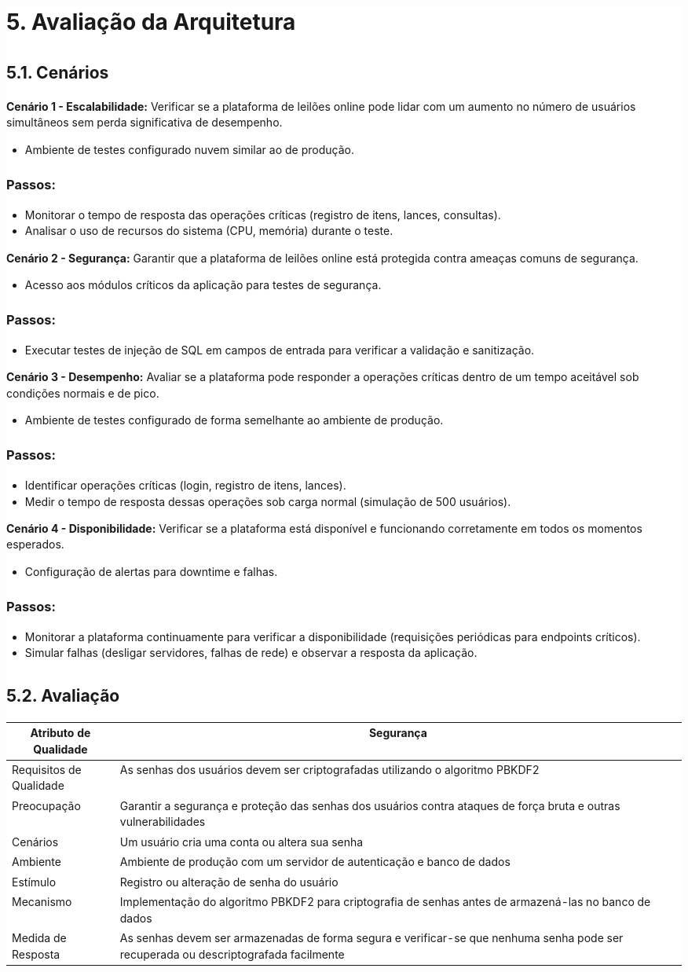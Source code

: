 # 5. Avaliação da Arquitetura

## 5.1. Cenários

**Cenário 1 - Escalabilidade:** Verificar se a plataforma de leilões online pode lidar com um aumento no número de usuários simultâneos sem perda significativa de desempenho.
- Ambiente de testes configurado nuvem similar ao de produção.
### Passos:
- Monitorar o tempo de resposta das operações críticas (registro de itens, lances, consultas).
- Analisar o uso de recursos do sistema (CPU, memória) durante o teste.

**Cenário 2 - Segurança:** Garantir que a plataforma de leilões online está protegida contra ameaças comuns de segurança.
- Acesso aos módulos críticos da aplicação para testes de segurança.
### Passos:
- Executar testes de injeção de SQL em campos de entrada para verificar a validação e sanitização.

**Cenário 3 - Desempenho:** Avaliar se a plataforma pode responder a operações críticas dentro de um tempo aceitável sob condições normais e de pico.
- Ambiente de testes configurado de forma semelhante ao ambiente de produção.
### Passos:
- Identificar operações críticas (login, registro de itens, lances).
- Medir o tempo de resposta dessas operações sob carga normal (simulação de 500 usuários).

**Cenário 4 - Disponibilidade:** Verificar se a plataforma está disponível e funcionando corretamente em todos os momentos esperados.
- Configuração de alertas para downtime e falhas.
### Passos:
- Monitorar a plataforma continuamente para verificar a disponibilidade (requisições periódicas para endpoints críticos).
- Simular falhas (desligar servidores, falhas de rede) e observar a resposta da aplicação.
  
## 5.2. Avaliação

| Atributo de Qualidade   | Segurança                                                                                                                           |
|-------------------------|-------------------------------------------------------------------------------------------------------------------------------------|
| Requisitos de Qualidade | As senhas dos usuários devem ser criptografadas utilizando o algoritmo PBKDF2                                                       |
| Preocupação             | Garantir a segurança e proteção das senhas dos usuários contra ataques de força bruta e outras vulnerabilidades                     |
| Cenários                | Um usuário cria uma conta ou altera sua senha                                                                                       |
| Ambiente                | Ambiente de produção com um servidor de autenticação e banco de dados                                                               |
| Estímulo                | Registro ou alteração de senha do usuário                                                                                           |
| Mecanismo               | Implementação do algoritmo PBKDF2 para criptografia de senhas antes de armazená-las no banco de dados                               |
| Medida de Resposta      | As senhas devem ser armazenadas de forma segura e verificar-se que nenhuma senha pode ser recuperada ou descriptografada facilmente |
